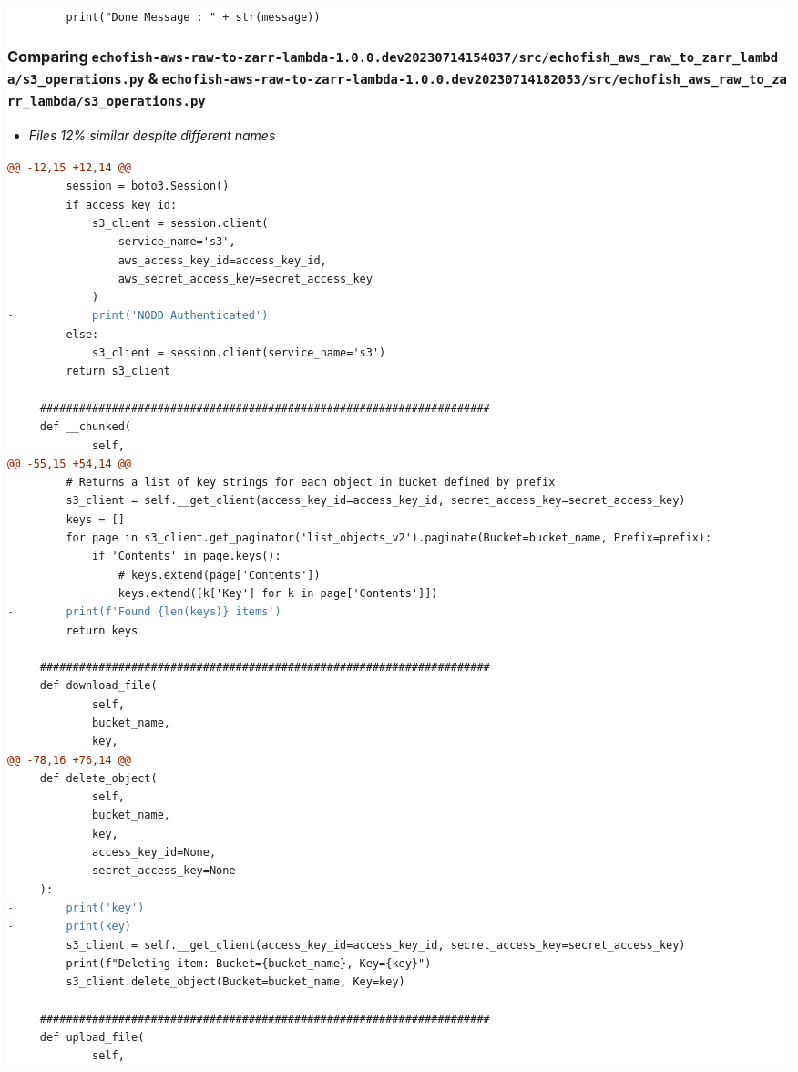```diff
         print("Done Message : " + str(message))
```

### Comparing `echofish-aws-raw-to-zarr-lambda-1.0.0.dev20230714154037/src/echofish_aws_raw_to_zarr_lambda/s3_operations.py` & `echofish-aws-raw-to-zarr-lambda-1.0.0.dev20230714182053/src/echofish_aws_raw_to_zarr_lambda/s3_operations.py`

 * *Files 12% similar despite different names*

```diff
@@ -12,15 +12,14 @@
         session = boto3.Session()
         if access_key_id:
             s3_client = session.client(
                 service_name='s3',
                 aws_access_key_id=access_key_id,
                 aws_secret_access_key=secret_access_key
             )
-            print('NODD Authenticated')
         else:
             s3_client = session.client(service_name='s3')
         return s3_client
 
     #####################################################################
     def __chunked(
             self,
@@ -55,15 +54,14 @@
         # Returns a list of key strings for each object in bucket defined by prefix
         s3_client = self.__get_client(access_key_id=access_key_id, secret_access_key=secret_access_key)
         keys = []
         for page in s3_client.get_paginator('list_objects_v2').paginate(Bucket=bucket_name, Prefix=prefix):
             if 'Contents' in page.keys():
                 # keys.extend(page['Contents'])
                 keys.extend([k['Key'] for k in page['Contents']])
-        print(f'Found {len(keys)} items')
         return keys
 
     #####################################################################
     def download_file(
             self,
             bucket_name,
             key,
@@ -78,16 +76,14 @@
     def delete_object(
             self,
             bucket_name,
             key,
             access_key_id=None,
             secret_access_key=None
     ):
-        print('key')
-        print(key)
         s3_client = self.__get_client(access_key_id=access_key_id, secret_access_key=secret_access_key)
         print(f"Deleting item: Bucket={bucket_name}, Key={key}")
         s3_client.delete_object(Bucket=bucket_name, Key=key)
 
     #####################################################################
     def upload_file(
             self,
```